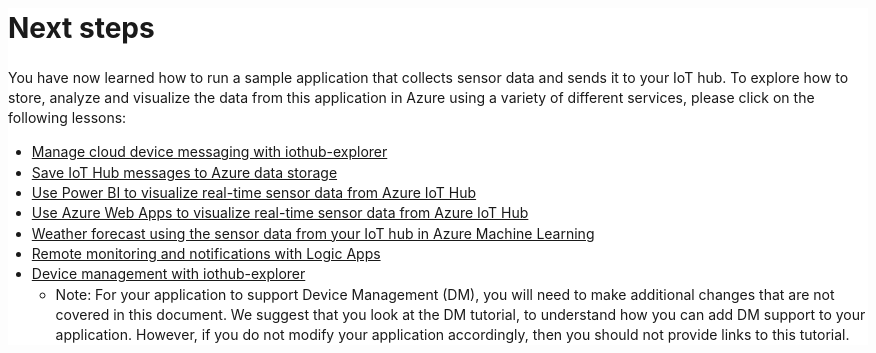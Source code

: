<a name="Nextsteps"></a>
# Next steps

You have now learned how to run a sample application that collects sensor data and sends it to your IoT hub. To explore how to store, analyze and visualize the data from this application in Azure using a variety of different services, please click on the following lessons:

-   [Manage cloud device messaging with iothub-explorer](https://docs.microsoft.com/en-us/azure/iot-hub/iot-hub-explorer-cloud-device-messaging)
-   [Save IoT Hub messages to Azure data storage](https://docs.microsoft.com/en-us/azure/iot-hub/iot-hub-store-data-in-azure-table-storage)
-   [Use Power BI to visualize real-time sensor data from Azure IoT Hub](https://docs.microsoft.com/en-us/azure/iot-hub/iot-hub-live-data-visualization-in-power-bi)
-   [Use Azure Web Apps to visualize real-time sensor data from Azure IoT Hub](https://docs.microsoft.com/en-us/azure/iot-hub/iot-hub-live-data-visualization-in-web-apps)
-   [Weather forecast using the sensor data from your IoT hub in Azure Machine Learning](https://docs.microsoft.com/en-us/azure/iot-hub/iot-hub-weather-forecast-machine-learning)
-   [Remote monitoring and notifications with ​​Logic ​​Apps](https://docs.microsoft.com/en-us/azure/iot-hub/iot-hub-monitoring-notifications-with-azure-logic-apps)
-   [Device management with iothub-explorer](https://docs.microsoft.com/en-us/azure/iot-hub/iot-hub-device-management-iothub-explorer)
    -   Note: For your application to support Device Management (DM), you will need to make additional changes that are not covered in this document. We suggest that you look at the DM tutorial, to understand how you can add DM support to your application. However, if you do not modify your application accordingly, then you should not provide links to this tutorial.
	

[lnk-setup-iot-hub]: ../../setup_iothub.md	
[lnk-manage-iot-hub]: ../../manage_iot_hub.md
[lnk-nucleo-l4]:http://www.st.com/content/st_com/en/products/evaluation-tools/product-evaluation-tools/mcu-eval-tools/stm32-mcu-eval-tools/stm32-mcu-nucleo/nucleo-l476rg.html
[lnk-nucleo-wifi]:http://www.st.com/content/st_com/en/products/ecosystems/stm32-open-development-environment/stm32-nucleo-expansion-boards/stm32-ode-connect-hw/x-nucleo-idw01m1.html
[lnk-nucleo-mems]:http://www.st.com/content/st_com/en/products/ecosystems/stm32-open-development-environment/stm32-nucleo-expansion-boards/stm32-ode-sense-hw/x-nucleo-iks01a2.html 
[lnk-nucleo-nfc]:http://www.st.com/content/st_com/en/products/ecosystems/stm32-open-development-environment/stm32-nucleo-expansion-boards/stm32-ode-connect-hw/x-nucleo-nfc01a1.html
[lnk-ide-sw4stm32]:http://www.openstm32.org/System+Workbench+for+STM32
[lnk-ide-keil]:http://www.keil.com/
[lnk-ide-iar]:http://www.iar.com/
[lnk-teraterm]:https://ttssh2.osdn.jp
[lnk-st-link]:http://www.st.com/content/st_com/en/products/embedded-software/development-tool-software/stsw-link004.html   
[lnk-minicom]:https://help.ubuntu.com/community/Minicom 
[lnk-iothub-explorer]:https://github.com/Azure/iothub-explorer
[lnk-direct-methods]:https://docs.microsoft.com/en-us/azure/iot-hub/iot-hub-devguide-direct-methods
[lnk-desired-prop]:https://docs.microsoft.com/en-us/azure/iot-hub/iot-hub-devguide-device-twins
[lnk-dev-man]:https://docs.microsoft.com/en-us/azure/iot-hub/iot-hub-device-management-overview
[lnk-fp-cld-azure]:https://onedrive.live.com/?authkey=%21AA3Nn3C4VxGpjqQ&id=D0937BB59FC4DE68#authkey=%21AA3Nn3C4VxGpjqQ&id=D0937BB59FC4DE68%21100702&cid=D0937BB59FC4DE68
[lnk-nfc-app]:https://play.google.com/store/apps/details?id=com.st.demo
[lnk-dev-exp]:https://github.com/Azure/azure-iot-sdk-csharp/tree/master/tools/DeviceExplorer
[lnk-iot-exp]:https://github.com/Azure/iothub-explorer 




